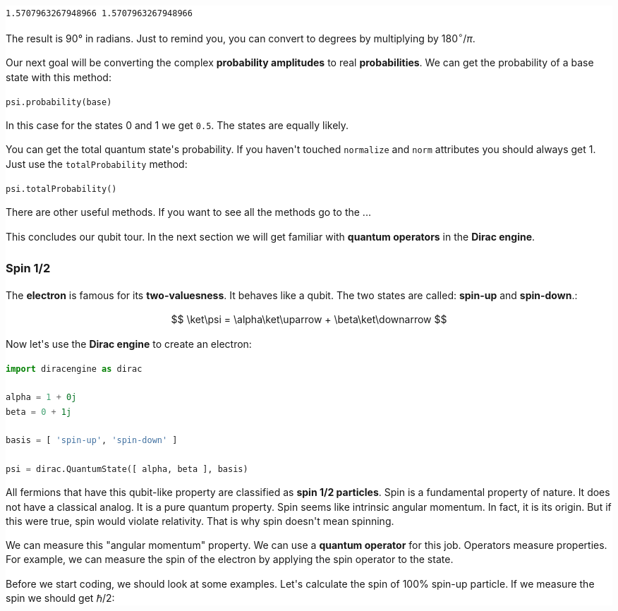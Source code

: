 ```console
1.5707963267948966 1.5707963267948966
```

The result is 90° in radians. Just to remind you, you can convert to degrees by multiplying by $180^\circ/\pi$.

Our next goal will be converting the complex **probability amplitudes** to real **probabilities**. We can get the probability of a base state with this method:

```python
psi.probability(base)
```

In this case for the states 0 and 1 we get ``0.5``. The states are equally likely.

You can get the total quantum state's probability. If you haven't touched ``normalize`` and ``norm`` attributes you should always get 1. Just use the ``totalProbability`` method:

```python
psi.totalProbability()
```

There are other useful methods. If you want to see all the methods go to the ...

This concludes our qubit tour. In the next section we will get familiar with **quantum operators** in the **Dirac engine**.

### **Spin 1/2**

The **electron** is famous for its **two-valuesness**. It behaves like a qubit. The two states are called: **spin-up** and **spin-down**.:

$$ \ket\psi = \alpha\ket\uparrow + \beta\ket\downarrow $$

Now let's use the **Dirac engine** to create an electron:

```python
import diracengine as dirac

alpha = 1 + 0j
beta = 0 + 1j

basis = [ 'spin-up', 'spin-down' ]

psi = dirac.QuantumState([ alpha, beta ], basis)
```

All fermions that have this qubit-like property are classified as **spin 1/2 particles**. Spin is a fundamental property of nature. It does not have a classical analog. It is a pure quantum property. Spin seems like intrinsic angular momentum. In fact, it is its origin. But if this were true, spin would violate relativity. That is why spin doesn't mean spinning.

We can measure this "angular momentum" property. We can use a **quantum operator** for this job. Operators measure properties. For example, we can measure the spin of the electron by applying the spin operator to the state.

Before we start coding, we should look at some examples. Let's calculate the spin of 100% spin-up particle. If we measure the spin we should get $\hbar/2$:
